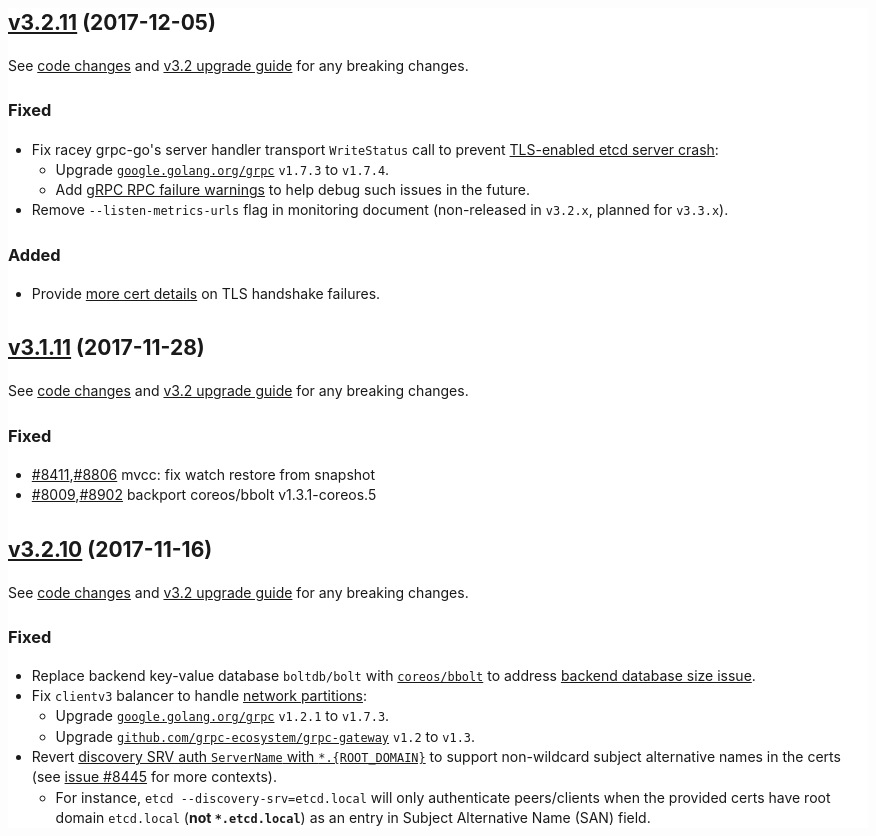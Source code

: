
## [v3.2.11](https://github.com/TrustedKeep/etcd/releases/tag/v3.2.11) (2017-12-05)

See [code changes](https://github.com/TrustedKeep/etcd/compare/v3.2.10...v3.2.11) and [v3.2 upgrade guide](https://github.com/TrustedKeep/etcd/blob/master/Documentation/upgrades/upgrade_3_2.md) for any breaking changes.

### Fixed

- Fix racey grpc-go's server handler transport `WriteStatus` call to prevent [TLS-enabled etcd server crash](https://github.com/TrustedKeep/etcd/issues/8904):
  - Upgrade [`google.golang.org/grpc`](https://github.com/grpc/grpc-go/releases) `v1.7.3` to `v1.7.4`.
  - Add [gRPC RPC failure warnings](https://github.com/TrustedKeep/etcd/pull/8939) to help debug such issues in the future.
- Remove `--listen-metrics-urls` flag in monitoring document (non-released in `v3.2.x`, planned for `v3.3.x`).

### Added

- Provide [more cert details](https://github.com/TrustedKeep/etcd/pull/8952/files) on TLS handshake failures.


## [v3.1.11](https://github.com/TrustedKeep/etcd/releases/tag/v3.1.11) (2017-11-28)

See [code changes](https://github.com/TrustedKeep/etcd/compare/v3.1.10...v3.1.11) and [v3.2 upgrade guide](https://github.com/TrustedKeep/etcd/blob/master/Documentation/upgrades/upgrade_3_2.md) for any breaking changes.

### Fixed

- [#8411](https://github.com/TrustedKeep/etcd/issues/8411),[#8806](https://github.com/TrustedKeep/etcd/pull/8806) mvcc: fix watch restore from snapshot
- [#8009](https://github.com/TrustedKeep/etcd/issues/8009),[#8902](https://github.com/TrustedKeep/etcd/pull/8902) backport coreos/bbolt v1.3.1-coreos.5


## [v3.2.10](https://github.com/TrustedKeep/etcd/releases/tag/v3.2.10) (2017-11-16)

See [code changes](https://github.com/TrustedKeep/etcd/compare/v3.2.9...v3.2.10) and [v3.2 upgrade guide](https://github.com/TrustedKeep/etcd/blob/master/Documentation/upgrades/upgrade_3_2.md) for any breaking changes.

### Fixed

- Replace backend key-value database `boltdb/bolt` with [`coreos/bbolt`](https://github.com/coreos/bbolt/releases) to address [backend database size issue](https://github.com/TrustedKeep/etcd/issues/8009).
- Fix `clientv3` balancer to handle [network partitions](https://github.com/TrustedKeep/etcd/issues/8711):
  - Upgrade [`google.golang.org/grpc`](https://github.com/grpc/grpc-go/releases) `v1.2.1` to `v1.7.3`.
  - Upgrade [`github.com/grpc-ecosystem/grpc-gateway`](https://github.com/grpc-ecosystem/grpc-gateway/releases) `v1.2` to `v1.3`.
- Revert [discovery SRV auth `ServerName` with `*.{ROOT_DOMAIN}`](https://github.com/TrustedKeep/etcd/pull/8651) to support non-wildcard subject alternative names in the certs (see [issue #8445](https://github.com/TrustedKeep/etcd/issues/8445) for more contexts).
  - For instance, `etcd --discovery-srv=etcd.local` will only authenticate peers/clients when the provided certs have root domain `etcd.local` (**not `*.etcd.local`**) as an entry in Subject Alternative Name (SAN) field.
